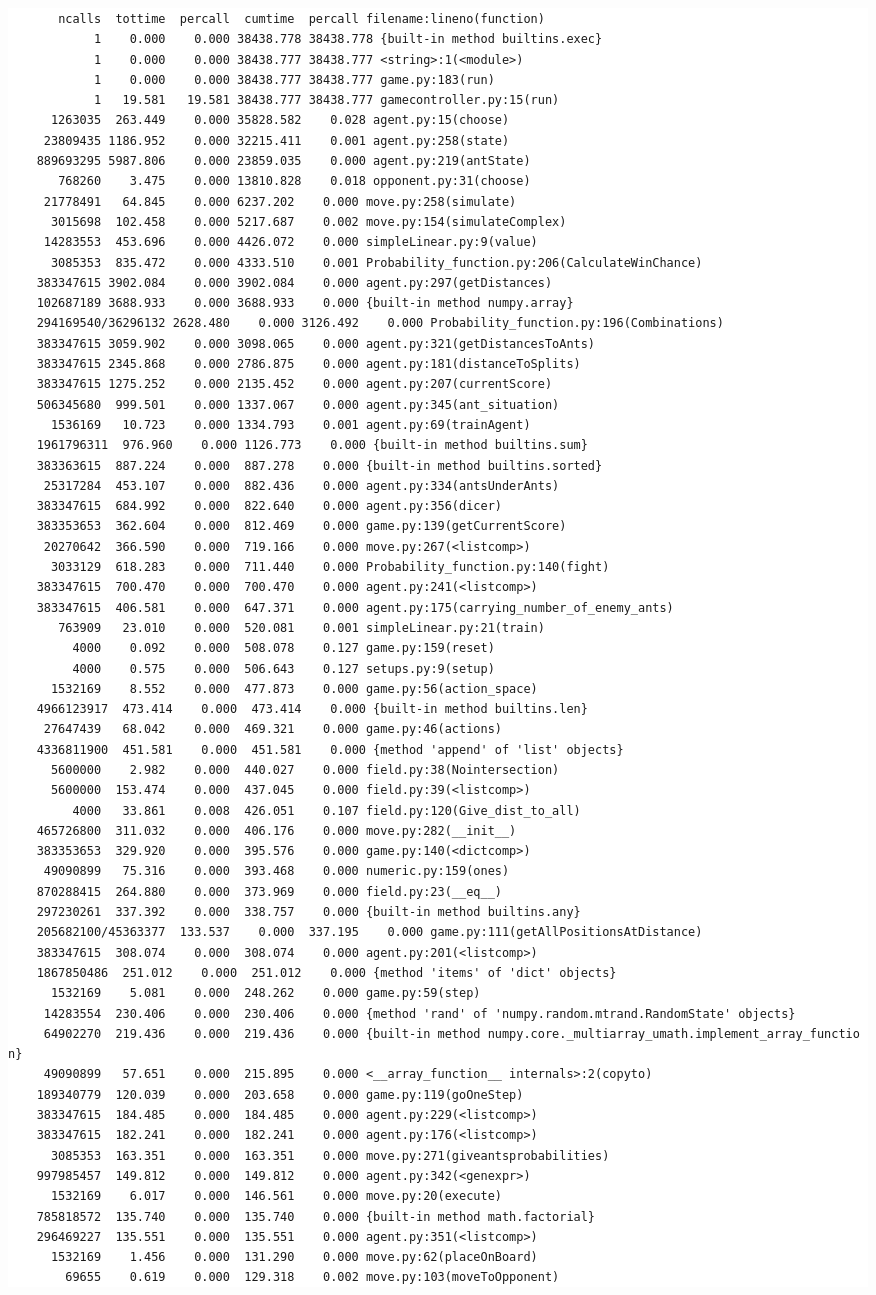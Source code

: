            ncalls  tottime  percall  cumtime  percall filename:lineno(function)
                1    0.000    0.000 38438.778 38438.778 {built-in method builtins.exec}
                1    0.000    0.000 38438.777 38438.777 <string>:1(<module>)
                1    0.000    0.000 38438.777 38438.777 game.py:183(run)
                1   19.581   19.581 38438.777 38438.777 gamecontroller.py:15(run)
          1263035  263.449    0.000 35828.582    0.028 agent.py:15(choose)
         23809435 1186.952    0.000 32215.411    0.001 agent.py:258(state)
        889693295 5987.806    0.000 23859.035    0.000 agent.py:219(antState)
           768260    3.475    0.000 13810.828    0.018 opponent.py:31(choose)
         21778491   64.845    0.000 6237.202    0.000 move.py:258(simulate)
          3015698  102.458    0.000 5217.687    0.002 move.py:154(simulateComplex)
         14283553  453.696    0.000 4426.072    0.000 simpleLinear.py:9(value)
          3085353  835.472    0.000 4333.510    0.001 Probability_function.py:206(CalculateWinChance)
        383347615 3902.084    0.000 3902.084    0.000 agent.py:297(getDistances)
        102687189 3688.933    0.000 3688.933    0.000 {built-in method numpy.array}
        294169540/36296132 2628.480    0.000 3126.492    0.000 Probability_function.py:196(Combinations)
        383347615 3059.902    0.000 3098.065    0.000 agent.py:321(getDistancesToAnts)
        383347615 2345.868    0.000 2786.875    0.000 agent.py:181(distanceToSplits)
        383347615 1275.252    0.000 2135.452    0.000 agent.py:207(currentScore)
        506345680  999.501    0.000 1337.067    0.000 agent.py:345(ant_situation)
          1536169   10.723    0.000 1334.793    0.001 agent.py:69(trainAgent)
        1961796311  976.960    0.000 1126.773    0.000 {built-in method builtins.sum}
        383363615  887.224    0.000  887.278    0.000 {built-in method builtins.sorted}
         25317284  453.107    0.000  882.436    0.000 agent.py:334(antsUnderAnts)
        383347615  684.992    0.000  822.640    0.000 agent.py:356(dicer)
        383353653  362.604    0.000  812.469    0.000 game.py:139(getCurrentScore)
         20270642  366.590    0.000  719.166    0.000 move.py:267(<listcomp>)
          3033129  618.283    0.000  711.440    0.000 Probability_function.py:140(fight)
        383347615  700.470    0.000  700.470    0.000 agent.py:241(<listcomp>)
        383347615  406.581    0.000  647.371    0.000 agent.py:175(carrying_number_of_enemy_ants)
           763909   23.010    0.000  520.081    0.001 simpleLinear.py:21(train)
             4000    0.092    0.000  508.078    0.127 game.py:159(reset)
             4000    0.575    0.000  506.643    0.127 setups.py:9(setup)
          1532169    8.552    0.000  477.873    0.000 game.py:56(action_space)
        4966123917  473.414    0.000  473.414    0.000 {built-in method builtins.len}
         27647439   68.042    0.000  469.321    0.000 game.py:46(actions)
        4336811900  451.581    0.000  451.581    0.000 {method 'append' of 'list' objects}
          5600000    2.982    0.000  440.027    0.000 field.py:38(Nointersection)
          5600000  153.474    0.000  437.045    0.000 field.py:39(<listcomp>)
             4000   33.861    0.008  426.051    0.107 field.py:120(Give_dist_to_all)
        465726800  311.032    0.000  406.176    0.000 move.py:282(__init__)
        383353653  329.920    0.000  395.576    0.000 game.py:140(<dictcomp>)
         49090899   75.316    0.000  393.468    0.000 numeric.py:159(ones)
        870288415  264.880    0.000  373.969    0.000 field.py:23(__eq__)
        297230261  337.392    0.000  338.757    0.000 {built-in method builtins.any}
        205682100/45363377  133.537    0.000  337.195    0.000 game.py:111(getAllPositionsAtDistance)
        383347615  308.074    0.000  308.074    0.000 agent.py:201(<listcomp>)
        1867850486  251.012    0.000  251.012    0.000 {method 'items' of 'dict' objects}
          1532169    5.081    0.000  248.262    0.000 game.py:59(step)
         14283554  230.406    0.000  230.406    0.000 {method 'rand' of 'numpy.random.mtrand.RandomState' objects}
         64902270  219.436    0.000  219.436    0.000 {built-in method numpy.core._multiarray_umath.implement_array_function}
         49090899   57.651    0.000  215.895    0.000 <__array_function__ internals>:2(copyto)
        189340779  120.039    0.000  203.658    0.000 game.py:119(goOneStep)
        383347615  184.485    0.000  184.485    0.000 agent.py:229(<listcomp>)
        383347615  182.241    0.000  182.241    0.000 agent.py:176(<listcomp>)
          3085353  163.351    0.000  163.351    0.000 move.py:271(giveantsprobabilities)
        997985457  149.812    0.000  149.812    0.000 agent.py:342(<genexpr>)
          1532169    6.017    0.000  146.561    0.000 move.py:20(execute)
        785818572  135.740    0.000  135.740    0.000 {built-in method math.factorial}
        296469227  135.551    0.000  135.551    0.000 agent.py:351(<listcomp>)
          1532169    1.456    0.000  131.290    0.000 move.py:62(placeOnBoard)
            69655    0.619    0.000  129.318    0.002 move.py:103(moveToOpponent)